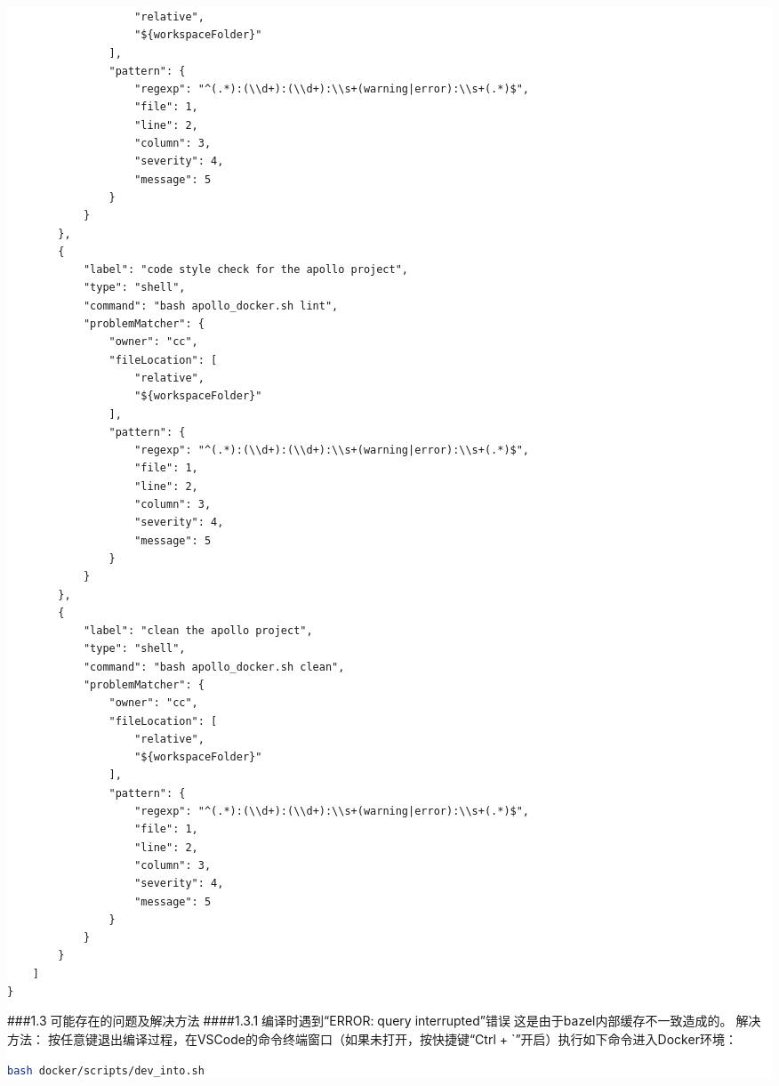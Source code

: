 ```
                    "relative",
                    "${workspaceFolder}"
                ],
                "pattern": {
                    "regexp": "^(.*):(\\d+):(\\d+):\\s+(warning|error):\\s+(.*)$",
                    "file": 1,
                    "line": 2,
                    "column": 3,
                    "severity": 4,
                    "message": 5
                }
            }
        },
        {
            "label": "code style check for the apollo project",
            "type": "shell",            
            "command": "bash apollo_docker.sh lint",          
            "problemMatcher": {
                "owner": "cc",
                "fileLocation": [
                    "relative",
                    "${workspaceFolder}"
                ],
                "pattern": {
                    "regexp": "^(.*):(\\d+):(\\d+):\\s+(warning|error):\\s+(.*)$",
                    "file": 1,
                    "line": 2,
                    "column": 3,
                    "severity": 4,
                    "message": 5
                }
            }
        },
        {
            "label": "clean the apollo project",
            "type": "shell",            
            "command": "bash apollo_docker.sh clean",           
            "problemMatcher": {
                "owner": "cc",
                "fileLocation": [
                    "relative",
                    "${workspaceFolder}"
                ],
                "pattern": {
                    "regexp": "^(.*):(\\d+):(\\d+):\\s+(warning|error):\\s+(.*)$",
                    "file": 1,
                    "line": 2,
                    "column": 3,
                    "severity": 4,
                    "message": 5
                }
            }
        }
    ]
}
```
###1.3 可能存在的问题及解决方法
####1.3.1 编译时遇到“ERROR: query interrupted”错误
这是由于bazel内部缓存不一致造成的。 
解决方法： 
按任意键退出编译过程，在VSCode的命令终端窗口（如果未打开，按快捷键“Ctrl + `”开启）执行如下命令进入Docker环境：
``` bash
bash docker/scripts/dev_into.sh
```